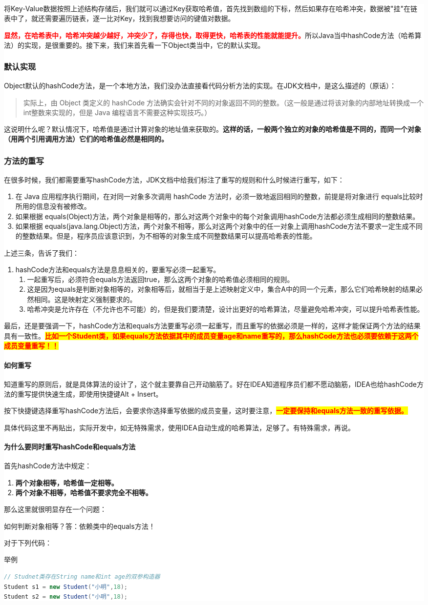 将Key-Value数据按照上述结构存储后，我们就可以通过Key获取哈希值，首先找到数组的下标，然后如果存在哈希冲突，数据被"挂"在链表中了，就还需要遍历链表，逐一比对Key，找到我想要访问的键值对数据。

<font color=red>**显然，在哈希表中，哈希冲突越少越好，冲突少了，存得也快，取得更快，哈希表的性能就能提升。**</font>所以Java当中hashCode方法（哈希算法）的实现，是很重要的。接下来，我们来首先看一下Object类当中，它的默认实现。

### 默认实现

Object默认的hashCode方法，是一个本地方法，我们没办法直接看代码分析方法的实现。在JDK文档中，是这么描述的（原话）：

>  实际上，由 Object 类定义的 hashCode 方法确实会针对不同的对象返回不同的整数。（这一般是通过将该对象的内部地址转换成一个int整数来实现的，但是 Java 编程语言不需要这种实现技巧。）

这说明什么呢？默认情况下，哈希值是通过计算对象的地址值来获取的。**这样的话，一般两个独立的对象的哈希值是不同的，而同一个对象（用两个引用调用方法）它们的哈希值必然是相同的。**

### 方法的重写

在很多时候，我们都需要重写hashCode方法，JDK文档中给我们标注了重写的规则和什么时候进行重写，如下：

1. 在 Java 应用程序执行期间，在对同一对象多次调用 hashCode 方法时，必须一致地返回相同的整数，前提是将对象进行 equals比较时所用的信息没有被修改。
2. 如果根据 equals(Object)方法，两个对象是相等的，那么对这两个对象中的每个对象调用hashCode方法都必须生成相同的整数结果。
3. 如果根据 equals(java.lang.Object)方法，两个对象不相等，那么对这两个对象中的任一对象上调用hashCode方法不要求一定生成不同的整数结果。但是，程序员应该意识到，为不相等的对象生成不同整数结果可以提高哈希表的性能。

上述三条，告诉了我们：

1. hashCode方法和equals方法是息息相关的，要重写必须一起重写。
   1. 一起重写后，必须符合equals方法返回true，那么这两个对象的哈希值必须相同的规则。
   2. 这是因为equals是判断对象相等的，对象相等后，就相当于是上述映射定义中，集合A中的同一个元素，那么它们哈希映射的结果必然相同。这是映射定义强制要求的。
   3. 哈希冲突是允许存在（不允许也不可能）的，但是我们要清楚，设计出更好的哈希算法，尽量避免哈希冲突，可以提升哈希表性能。

最后，还是要强调一下，hashCode方法和equals方法要重写必须一起重写，而且重写的依据必须是一样的，这样才能保证两个方法的结果具有一致性。<span style=color:red;background:yellow>**比如一个Student类，如果equals方法依据其中的成员变量age和name重写的，那么hashCode方法也必须要依赖于这两个成员变量重写！！**</span>

#### 如何重写

知道重写的原则后，就是具体算法的设计了，这个就主要靠自己开动脑筋了。好在IDEA知道程序员们都不愿动脑筋，IDEA也给hashCode方法的重写提供快速生成，即使用快捷键Alt + Insert。

按下快捷键选择重写hashCode方法后，会要求你选择重写依据的成员变量，这时要注意，<span style=color:red;background:yellow>**一定要保持和equals方法一致的重写依据。**</span>

具体代码这里不再贴出，实际开发中，如无特殊需求，使用IDEA自动生成的哈希算法，足够了。有特殊需求，再说。

#### 为什么要同时重写hashCode和equals方法

首先hashCode方法中规定：

1. **两个对象相等，哈希值一定相等。**
2. **两个对象不相等，哈希值不要求完全不相等。**

那么这里就很明显存在一个问题：

如何判断对象相等？答：依赖类中的equals方法！

对于下列代码：

举例

``` java
// Studnet类存在String name和int age的双参构造器
Student s1 = new Student("小明",18);
Student s2 = new Student("小明",18);
```

